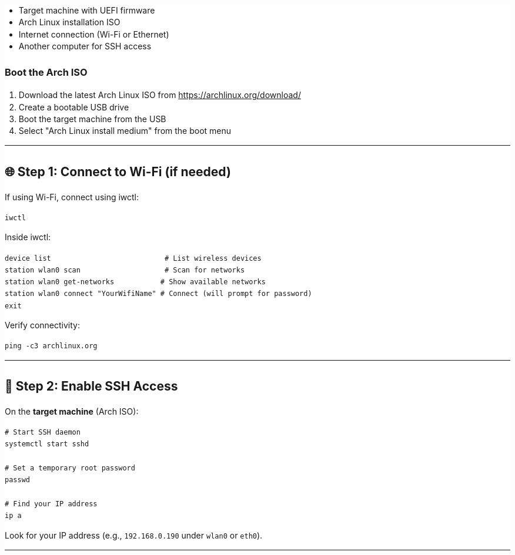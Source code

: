 *   Target machine with UEFI firmware
*   Arch Linux installation ISO
*   Internet connection (Wi-Fi or Ethernet)
*   Another computer for SSH access

### Boot the Arch ISO

1.  Download the latest Arch Linux ISO from https://archlinux.org/download/
2.  Create a bootable USB drive
3.  Boot the target machine from the USB
4.  Select "Arch Linux install medium" from the boot menu

---

## 🌐 Step 1: Connect to Wi-Fi (if needed)

If using Wi-Fi, connect using iwctl:

```
iwctl
```

Inside iwctl:

```
device list                           # List wireless devices
station wlan0 scan                    # Scan for networks
station wlan0 get-networks           # Show available networks
station wlan0 connect "YourWifiName" # Connect (will prompt for password)
exit
```

Verify connectivity:

```
ping -c3 archlinux.org
```

---

## 🔌 Step 2: Enable SSH Access

On the **target machine** (Arch ISO):

```
# Start SSH daemon
systemctl start sshd

# Set a temporary root password
passwd

# Find your IP address
ip a
```

Look for your IP address (e.g., `192.168.0.190` under `wlan0` or `eth0`).

---